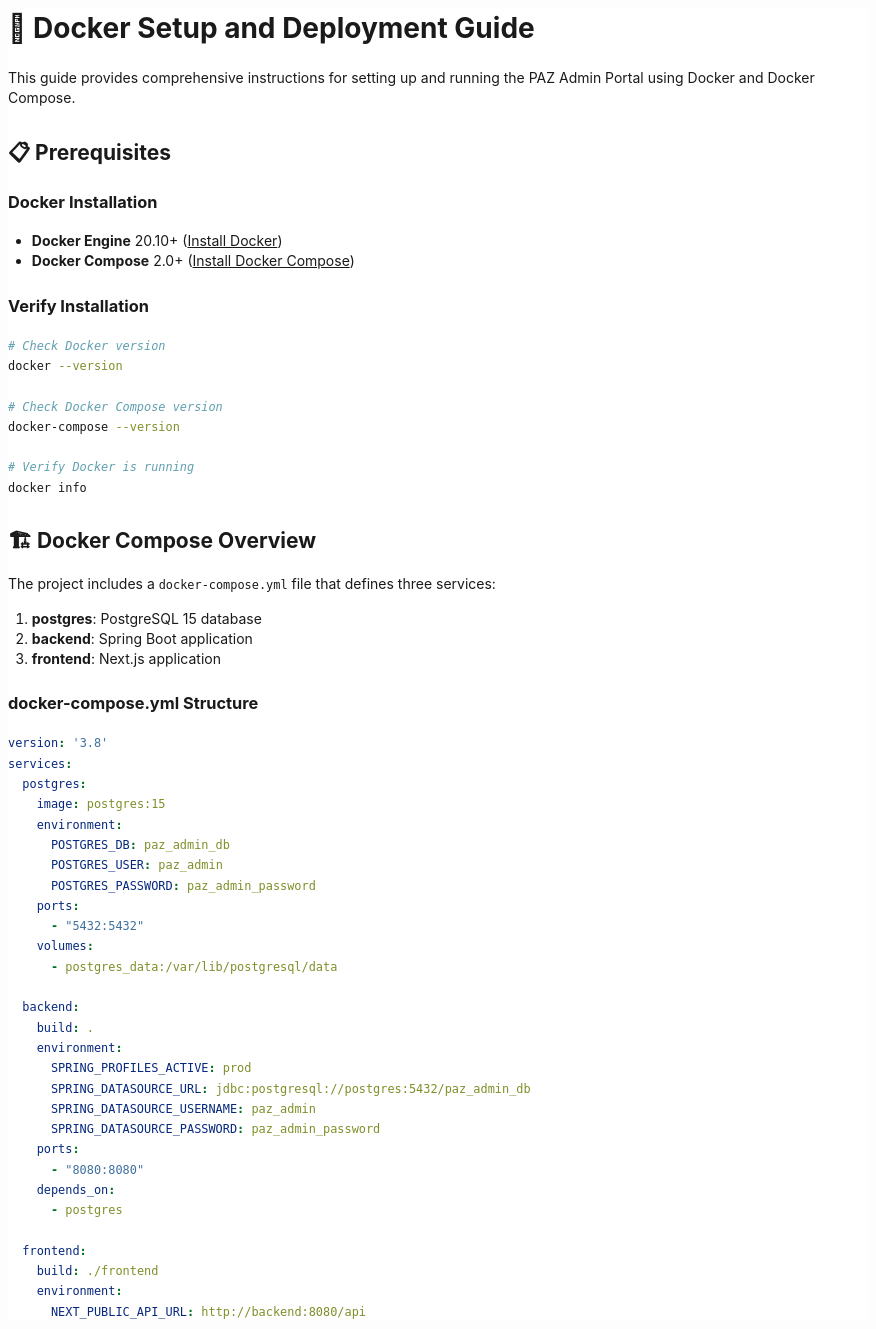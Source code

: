 # 🐳 Docker Setup and Deployment Guide

This guide provides comprehensive instructions for setting up and running the PAZ Admin Portal using Docker and Docker Compose.

## 📋 Prerequisites

### Docker Installation
- **Docker Engine** 20.10+ ([Install Docker](https://docs.docker.com/engine/install/))
- **Docker Compose** 2.0+ ([Install Docker Compose](https://docs.docker.com/compose/install/))

### Verify Installation
```bash
# Check Docker version
docker --version

# Check Docker Compose version
docker-compose --version

# Verify Docker is running
docker info
```

## 🏗️ Docker Compose Overview

The project includes a `docker-compose.yml` file that defines three services:

1. **postgres**: PostgreSQL 15 database
2. **backend**: Spring Boot application
3. **frontend**: Next.js application

### docker-compose.yml Structure
```yaml
version: '3.8'
services:
  postgres:
    image: postgres:15
    environment:
      POSTGRES_DB: paz_admin_db
      POSTGRES_USER: paz_admin
      POSTGRES_PASSWORD: paz_admin_password
    ports:
      - "5432:5432"
    volumes:
      - postgres_data:/var/lib/postgresql/data

  backend:
    build: .
    environment:
      SPRING_PROFILES_ACTIVE: prod
      SPRING_DATASOURCE_URL: jdbc:postgresql://postgres:5432/paz_admin_db
      SPRING_DATASOURCE_USERNAME: paz_admin
      SPRING_DATASOURCE_PASSWORD: paz_admin_password
    ports:
      - "8080:8080"
    depends_on:
      - postgres

  frontend:
    build: ./frontend
    environment:
      NEXT_PUBLIC_API_URL: http://backend:8080/api
```